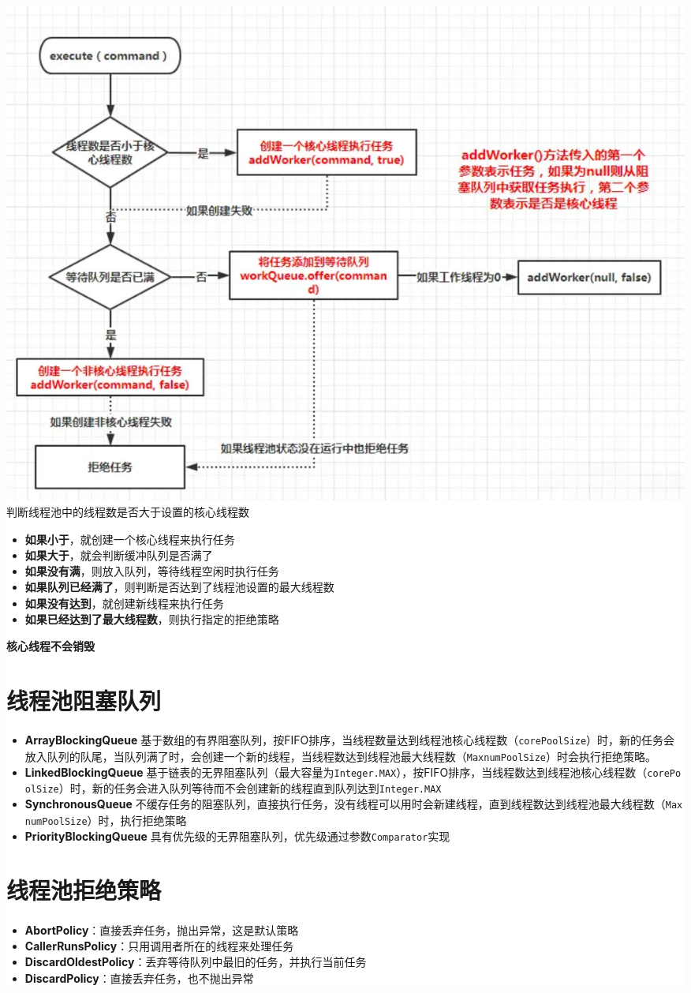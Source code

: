 ![线程池执行流程](../img/线程池相关/线程池执行流程.png)
判断线程池中的线程数是否大于设置的核心线程数
- **如果小于**，就创建一个核心线程来执行任务
- **如果大于**，就会判断缓冲队列是否满了
- **如果没有满**，则放入队列，等待线程空闲时执行任务
- **如果队列已经满了**，则判断是否达到了线程池设置的最大线程数
- **如果没有达到**，就创建新线程来执行任务
- **如果已经达到了最大线程数**，则执行指定的拒绝策略

**核心线程不会销毁**
# 线程池阻塞队列
- **ArrayBlockingQueue** 基于数组的有界阻塞队列，按FIFO排序，当线程数量达到线程池核心线程数（`corePoolSize`）时，新的任务会放入队列的队尾，当队列满了时，会创建一个新的线程，当线程数达到线程池最大线程数（`MaxnumPoolSize`）时会执行拒绝策略。
- **LinkedBlockingQueue** 基于链表的无界阻塞队列（最大容量为`Integer.MAX`），按FIFO排序，当线程数达到线程池核心线程数（`corePoolSize`）时，新的任务会进入队列等待而不会创建新的线程直到队列达到`Integer.MAX`
- **SynchronousQueue** 不缓存任务的阻塞队列，直接执行任务，没有线程可以用时会新建线程，直到线程数达到线程池最大线程数（`MaxnumPoolSize`）时，执行拒绝策略
- **PriorityBlockingQueue** 具有优先级的无界阻塞队列，优先级通过参数`Comparator`实现
# 线程池拒绝策略
- **AbortPolicy**：直接丢弃任务，抛出异常，这是默认策略
- **CallerRunsPolicy**：只用调用者所在的线程来处理任务
- **DiscardOldestPolicy**：丢弃等待队列中最旧的任务，并执行当前任务
- **DiscardPolicy**：直接丢弃任务，也不抛出异常
